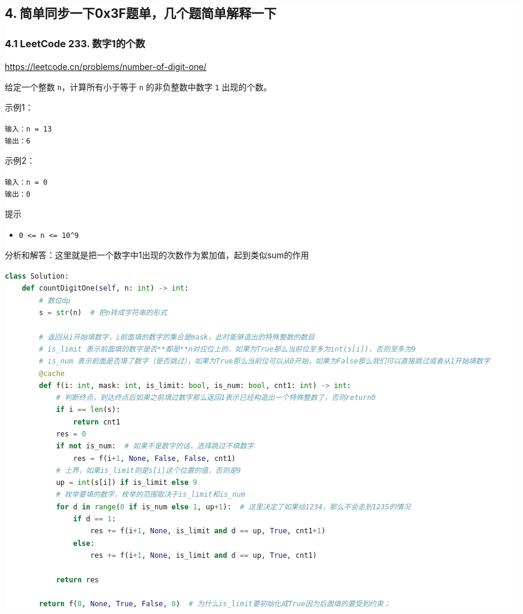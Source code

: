 ## 4. 简单同步一下0x3F题单，几个题简单解释一下

### 4.1 LeetCode 233. 数字1的个数

https://leetcode.cn/problems/number-of-digit-one/

给定一个整数 `n`，计算所有小于等于 `n` 的非负整数中数字 `1` 出现的个数。

示例1：

```
输入：n = 13
输出：6
```

示例2：

```
输入：n = 0
输出：0
```

提示

- `0 <= n <= 10^9`

分析和解答：这里就是把一个数字中1出现的次数作为累加值，起到类似sum的作用

```python
class Solution:
    def countDigitOne(self, n: int) -> int:
        # 数位dp
        s = str(n)  # 把n转成字符串的形式
        
        # 返回从i开始填数字，i前面填的数字的集合是mask，此时能够造出的特殊整数的数目
        # is_limit 表示前面填的数字是否**都是**n对应位上的，如果为True那么当前位至多为int(s[i])，否则至多为9
        # is_num 表示前面是否填了数字（是否跳过），如果为True那么当前位可以从0开始，如果为False那么我们可以直接跳过或者从1开始填数字
        @cache
        def f(i: int, mask: int, is_limit: bool, is_num: bool, cnt1: int) -> int:
            # 判断终点，到达终点后如果之前填过数字那么返回1表示已经构造出一个特殊整数了，否则return0
            if i == len(s):
                return cnt1
            res = 0
            if not is_num:  # 如果不是数字的话，选择跳过不填数字
                res = f(i+1, None, False, False, cnt1)
            # 上界，如果is_limit则是s[i]这个位置的值，否则是9
            up = int(s[i]) if is_limit else 9
			# 枚举要填的数字，枚举的范围取决于is_limit和is_num
            for d in range(0 if is_num else 1, up+1):  # 这里决定了如果给1234，那么不会走到1235的情况
                if d == 1:
                    res += f(i+1, None, is_limit and d == up, True, cnt1+1)
                else:
                    res += f(i+1, None, is_limit and d == up, True, cnt1)

            return res
       
        return f(0, None, True, False, 0)  # 为什么is_limit要初始化成True因为后面填的要受到约束；
```
